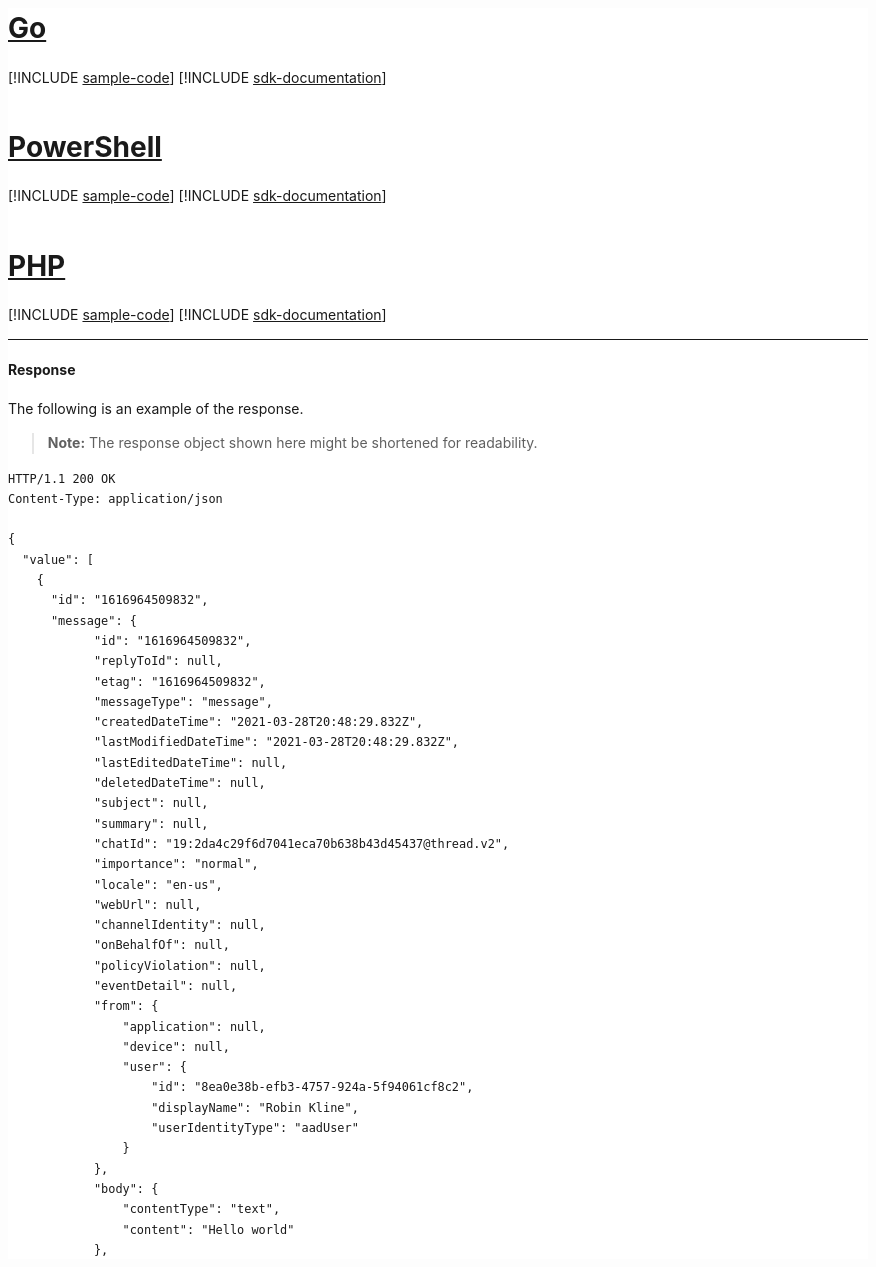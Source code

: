 # [Go](#tab/go)
[!INCLUDE [sample-code](../includes/snippets/go/list-pinnedmessage-for-chat-expand-message-go-snippets.md)]
[!INCLUDE [sdk-documentation](../includes/snippets/snippets-sdk-documentation-link.md)]

# [PowerShell](#tab/powershell)
[!INCLUDE [sample-code](../includes/snippets/powershell/list-pinnedmessage-for-chat-expand-message-powershell-snippets.md)]
[!INCLUDE [sdk-documentation](../includes/snippets/snippets-sdk-documentation-link.md)]

# [PHP](#tab/php)
[!INCLUDE [sample-code](../includes/snippets/php/list-pinnedmessage-for-chat-expand-message-php-snippets.md)]
[!INCLUDE [sdk-documentation](../includes/snippets/snippets-sdk-documentation-link.md)]

---

#### Response
The following is an example of the response.
>**Note:** The response object shown here might be shortened for readability.

``` http
HTTP/1.1 200 OK
Content-Type: application/json

{
  "value": [
    {
      "id": "1616964509832",
      "message": {
            "id": "1616964509832",
            "replyToId": null,
            "etag": "1616964509832",
            "messageType": "message",
            "createdDateTime": "2021-03-28T20:48:29.832Z",
            "lastModifiedDateTime": "2021-03-28T20:48:29.832Z",
            "lastEditedDateTime": null,
            "deletedDateTime": null,
            "subject": null,
            "summary": null,
            "chatId": "19:2da4c29f6d7041eca70b638b43d45437@thread.v2",
            "importance": "normal",
            "locale": "en-us",
            "webUrl": null,
            "channelIdentity": null,
            "onBehalfOf": null,
            "policyViolation": null,
            "eventDetail": null,
            "from": {
                "application": null,
                "device": null,
                "user": {
                    "id": "8ea0e38b-efb3-4757-924a-5f94061cf8c2",
                    "displayName": "Robin Kline",
                    "userIdentityType": "aadUser"
                }
            },
            "body": {
                "contentType": "text",
                "content": "Hello world"
            },
```
